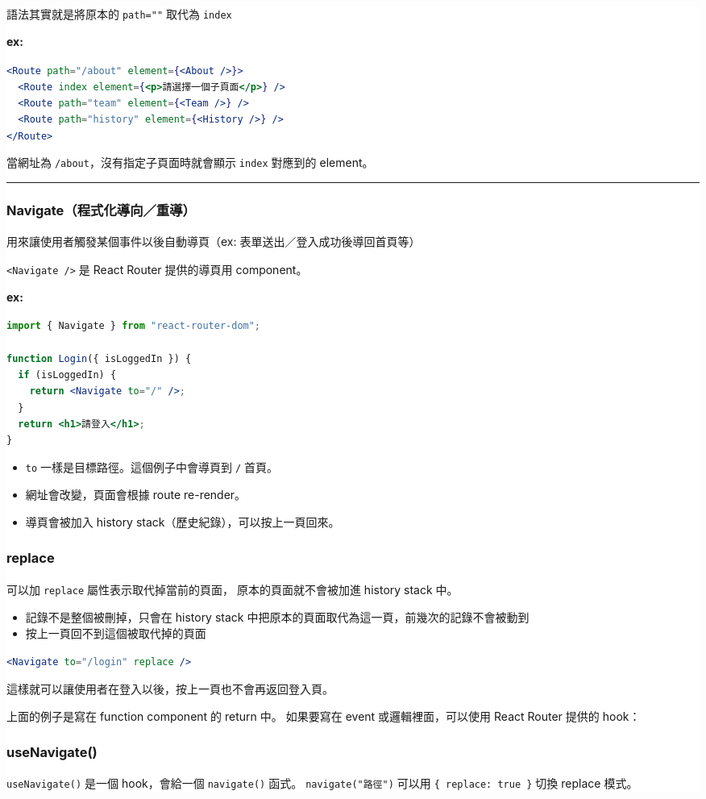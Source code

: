 語法其實就是將原本的 `path=""` 取代為 `index`

**ex:**

```jsx
<Route path="/about" element={<About />}>
  <Route index element={<p>請選擇一個子頁面</p>} />
  <Route path="team" element={<Team />} />
  <Route path="history" element={<History />} />
</Route>
```

當網址為 `/about`，沒有指定子頁面時就會顯示 `index` 對應到的 element。

---

### Navigate（程式化導向／重導）

用來讓使用者觸發某個事件以後自動導頁（ex: 表單送出／登入成功後導回首頁等）

`<Navigate />` 是 React Router 提供的導頁用 component。

**ex:**

```jsx
import { Navigate } from "react-router-dom";

function Login({ isLoggedIn }) {
  if (isLoggedIn) {
    return <Navigate to="/" />;
  }
  return <h1>請登入</h1>;
}
```

* `to` 一樣是目標路徑。這個例子中會導頁到 `/` 首頁。

* 網址會改變，頁面會根據 route re-render。

* 導頁會被加入 history stack（歷史紀錄），可以按上一頁回來。

### replace

可以加 `replace` 屬性表示取代掉當前的頁面，
原本的頁面就不會被加進 history stack 中。

* 記錄不是整個被刪掉，只會在 history stack 中把原本的頁面取代為這一頁，前幾次的記錄不會被動到
* 按上一頁回不到這個被取代掉的頁面

```jsx
<Navigate to="/login" replace />
```

這樣就可以讓使用者在登入以後，按上一頁也不會再返回登入頁。

上面的例子是寫在 function component 的 return 中。
如果要寫在 event 或邏輯裡面，可以使用 React Router 提供的 hook：
### useNavigate()
`useNavigate()` 是一個 hook，會給一個 `navigate()` 函式。
`navigate("路徑")` 可以用 `{ replace: true }` 切換 replace 模式。
